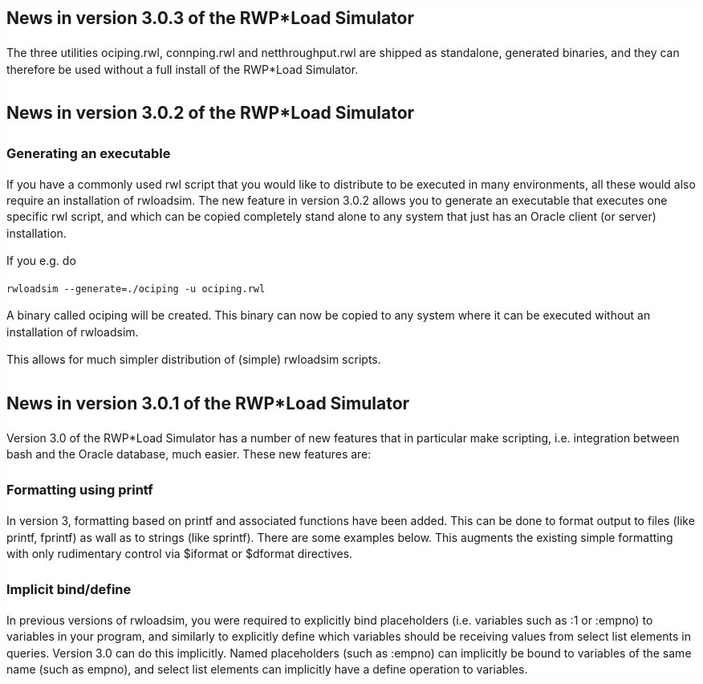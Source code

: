 ## News in version 3.0.3 of the RWP\*Load Simulator

The three utilities ociping.rwl, connping.rwl and netthroughput.rwl are
shipped as standalone, generated binaries, and they can therefore be
used without a full install of the RWP\*Load Simulator.

## News in version 3.0.2 of the RWP\*Load Simulator

### Generating an executable

If you have a commonly used rwl script that you would like to distribute
to be executed in many environments, all these would also require an
installation of rwloadsim.
The new feature in version 3.0.2 allows you to generate an executable
that executes one specific rwl script, and which can be copied 
completely stand alone to any system that just has an Oracle client
(or server) installation.

If you e.g. do

```
rwloadsim --generate=./ociping -u ociping.rwl
```
A binary called ociping will be created.
This binary can now be copied to any system where it can be executed
without an installation of rwloadsim.

This allows for much simpler distribution of (simple) rwloadsim scripts.

## News in version 3.0.1 of the RWP\*Load Simulator

Version 3.0 of the RWP\*Load Simulator has a number of new features
that in particular make scripting, i.e. integration between bash
and the Oracle database, much easier.
These new features are:

### Formatting using printf

In version 3, formatting based on printf and associated functions
have been added.
This can be done to format output to files (like printf, fprintf)
as wall as to strings (like sprintf).
There are some examples below.
This augments the existing
simple formatting with only rudimentary control via 
$iformat or $dformat directives. 

### Implicit bind/define

In previous versions of rwloadsim, you were required to explicitly
bind placeholders (i.e. variables such as :1 or :empno) to variables
in your program, and similarly to explicitly define which variables
should be receiving values from select list elements in queries.
Version 3.0 can do this implicitly.
Named placeholders (such as :empno) can implicitly be bound to variables
of the same name (such as empno), 
and select list elements can implicitly have a define operation to variables.

